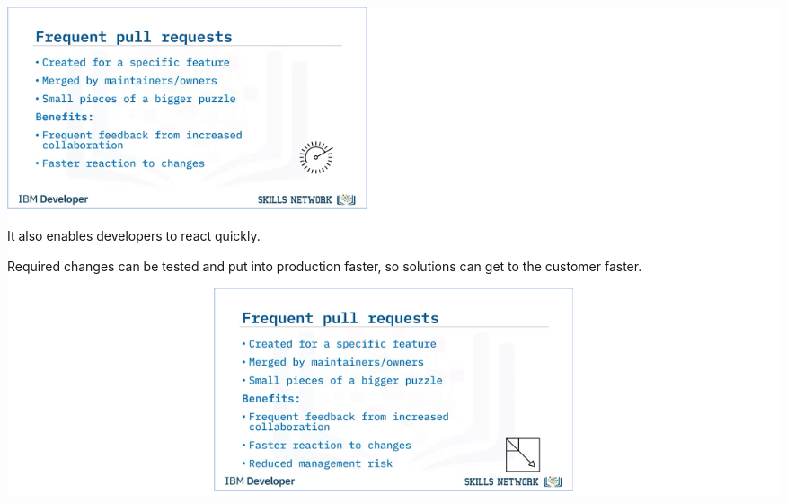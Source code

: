   <img src="./images/image051.png"
    alt="."
    width="400" />
</p>


It also enables developers to react quickly.

Required changes can be tested and put into production faster, so
solutions can get to the customer faster.


<p align="center">
  <img src="./images/image052.png"
    alt="."
    width="400" />